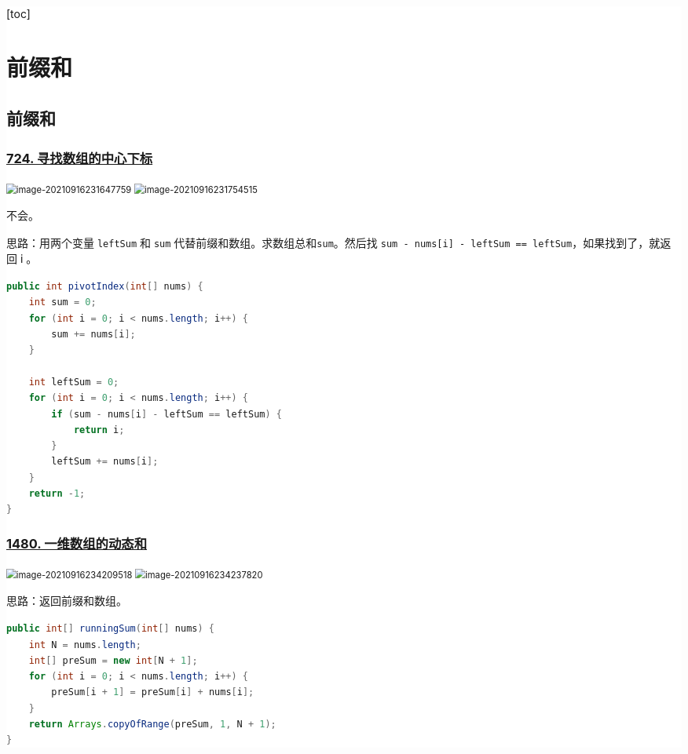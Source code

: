 [toc]

# 前缀和

## 前缀和

### [724. 寻找数组的中心下标](https://leetcode-cn.com/problems/find-pivot-index/)

<img src="https://gitee.com/njuxyf/PictureBed/raw/master/CS-Notes/20210916231647.png" alt="image-20210916231647759" style="zoom:80%;" />

<img src="https://gitee.com/njuxyf/PictureBed/raw/master/CS-Notes/20210916231754.png" alt="image-20210916231754515" style="zoom:80%;" />

不会。

思路：用两个变量 `leftSum` 和 `sum` 代替前缀和数组。求数组总和`sum`。然后找 `sum - nums[i] - leftSum == leftSum`，如果找到了，就返回 i 。

```java
public int pivotIndex(int[] nums) {
    int sum = 0;
    for (int i = 0; i < nums.length; i++) {
        sum += nums[i];
    }

    int leftSum = 0;
    for (int i = 0; i < nums.length; i++) {
        if (sum - nums[i] - leftSum == leftSum) {
            return i;
        }
        leftSum += nums[i];
    }
    return -1;
}
```

### [1480. 一维数组的动态和](https://leetcode-cn.com/problems/running-sum-of-1d-array/)

<img src="https://gitee.com/njuxyf/PictureBed/raw/master/CS-Notes/20210916234209.png" alt="image-20210916234209518" style="zoom:80%;" />

<img src="https://gitee.com/njuxyf/PictureBed/raw/master/CS-Notes/20210916234237.png" alt="image-20210916234237820" style="zoom:80%;" />

思路：返回前缀和数组。

```java
public int[] runningSum(int[] nums) {
    int N = nums.length;
    int[] preSum = new int[N + 1];
    for (int i = 0; i < nums.length; i++) {
        preSum[i + 1] = preSum[i] + nums[i];
    }
    return Arrays.copyOfRange(preSum, 1, N + 1);
}
```
